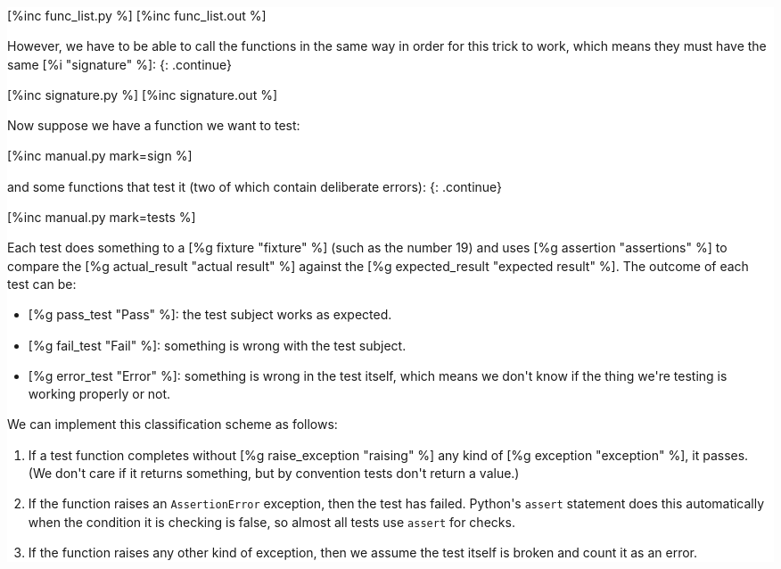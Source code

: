 [%inc func_list.py %]
[%inc func_list.out %]

However,
we have to be able to call the functions in the same way
in order for this trick to work,
which means they must have the same [%i "signature" %]:
{: .continue}

[%inc signature.py %]
[%inc signature.out %]

Now suppose we have a function we want to test:

[%inc manual.py mark=sign %]

and some functions that test it
(two of which contain deliberate errors):
{: .continue}

[%inc manual.py mark=tests %]

Each test does something to a [%g fixture "fixture" %]
(such as the number 19)
and uses [%g assertion "assertions" %]
to compare the [%g actual_result "actual result" %]
against the [%g expected_result "expected result" %].
The outcome of each test can be:

-   [%g pass_test "Pass" %]:
    the test subject works as expected.

-   [%g fail_test "Fail" %]:
    something is wrong with the test subject.

-   [%g error_test "Error" %]:
    something is wrong in the test itself,
    which means we don't know if
    the thing we're testing is working properly or not.

We can implement this classification scheme as follows:

1.  If a test function completes without [%g raise_exception "raising" %]
    any kind of [%g exception "exception" %],
    it passes.
    (We don't care if it returns something,
    but by convention tests don't return a value.)

2.  If the function raises an `AssertionError` exception,
    then the test has failed.
    Python's `assert` statement does this automatically
    when the condition it is checking is false,
    so almost all tests use `assert` for checks.

3.  If the function raises any other kind of exception,
    then we assume the test itself is broken
    and count it as an error.

